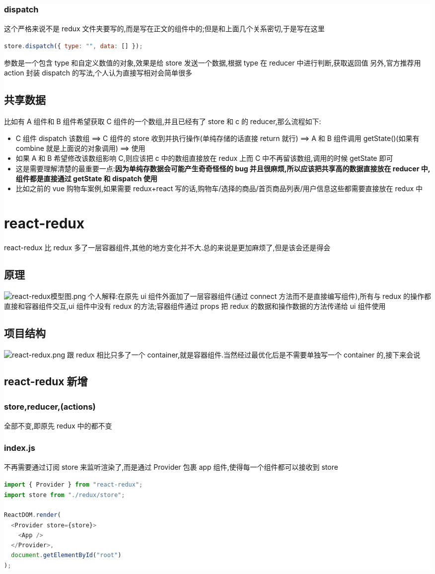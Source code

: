 ### dispatch

这个严格来说不是 redux 文件夹要写的,而是写在正文的组件中的;但是和上面几个关系密切,于是写在这里

```js
store.dispatch({ type: "", data: [] });
```

参数是一个包含 type 和自定义数值的对象,效果是给 store 发送一个数据,根据 type 在 reducer 中进行判断,获取返回值
另外,官方推荐用 action 封装 dispatch 的写法,个人认为直接写相对会简单很多

## 共享数据

比如有 A 组件和 B 组件希望获取 C 组件的一个数组,并且已经有了 store 和 c 的 reducer,那么流程如下:

- C 组件 dispatch 该数组 ==> C 组件的 store 收到并执行操作(单纯存储的话直接 return 就行) ==> A 和 B 组件调用 getState()(如果有 combine 就是上面说的对象调用) ==> 使用
- 如果 A 和 B 希望修改该数组影响 C,则应该把 c 中的数组直接放在 redux 上而 C 中不再留该数组,调用的时候 getState 即可
- 这是需要理解清楚的最重要一点:**因为单纯存数据会可能产生奇奇怪怪的 bug 并且很麻烦,所以应该把共享高的数据直接放在 reducer 中,组件都是直接通过 getState 和 dispatch 使用**
- 比如之前的 vue 购物车案例,如果需要 redux+react 写的话,购物车/选择的商品/首页商品列表/用户信息这些都需要直接放在 redux 中

# react-redux

react-redux 比 redux 多了一层容器组件,其他的地方变化并不大.总的来说是更加麻烦了,但是该会还是得会

## 原理

![react-redux模型图.png](https://i.loli.net/2021/10/27/IjBOEA6LPthfGMg.png)
个人解释:在原先 ui 组件外面加了一层容器组件(通过 connect 方法而不是直接编写组件),所有与 redux 的操作都直接和容器组件交互,ui 组件中没有 redux 的方法;容器组件通过 props 把 redux 的数据和操作数据的方法传递给 ui 组件使用

## 项目结构

![react-redux.png](https://i.loli.net/2021/10/27/fNZAoUX95BGzROT.png)
跟 redux 相比只多了一个 container,就是容器组件.当然经过最优化后是不需要单独写一个 container 的,接下来会说

## react-redux 新增

### store,reducer,(actions)

全部不变,即原先 redux 中的都不变

### index.js

不再需要通过订阅 store 来监听渲染了,而是通过 Provider 包裹 app 组件,使得每一个组件都可以接收到 store

```js
import { Provider } from "react-redux";
import store from "./redux/store";

ReactDOM.render(
  <Provider store={store}>
    <App />
  </Provider>,
  document.getElementById("root")
);
```
